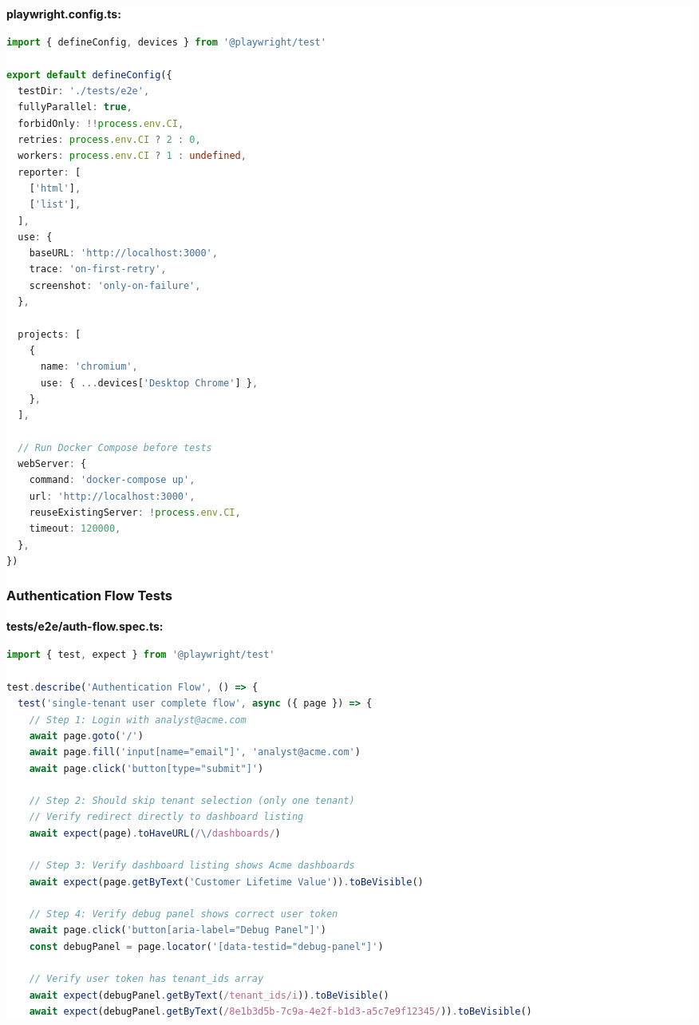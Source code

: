 **playwright.config.ts:**
```typescript
import { defineConfig, devices } from '@playwright/test'

export default defineConfig({
  testDir: './tests/e2e',
  fullyParallel: true,
  forbidOnly: !!process.env.CI,
  retries: process.env.CI ? 2 : 0,
  workers: process.env.CI ? 1 : undefined,
  reporter: [
    ['html'],
    ['list'],
  ],
  use: {
    baseURL: 'http://localhost:3000',
    trace: 'on-first-retry',
    screenshot: 'only-on-failure',
  },

  projects: [
    {
      name: 'chromium',
      use: { ...devices['Desktop Chrome'] },
    },
  ],

  // Run Docker Compose before tests
  webServer: {
    command: 'docker-compose up',
    url: 'http://localhost:3000',
    reuseExistingServer: !process.env.CI,
    timeout: 120000,
  },
})
```

### Authentication Flow Tests

**tests/e2e/auth-flow.spec.ts:**

```typescript
import { test, expect } from '@playwright/test'

test.describe('Authentication Flow', () => {
  test('single-tenant user complete flow', async ({ page }) => {
    // Step 1: Login with analyst@acme.com
    await page.goto('/')
    await page.fill('input[name="email"]', 'analyst@acme.com')
    await page.click('button[type="submit"]')

    // Step 2: Should skip tenant selection (only one tenant)
    // Verify redirect directly to dashboard listing
    await expect(page).toHaveURL(/\/dashboards/)

    // Step 3: Verify dashboard listing shows Acme dashboards
    await expect(page.getByText('Customer Lifetime Value')).toBeVisible()

    // Step 4: Verify debug panel shows correct user token
    await page.click('button[aria-label="Debug Panel"]')
    const debugPanel = page.locator('[data-testid="debug-panel"]')

    // Verify user token has tenant_ids array
    await expect(debugPanel.getByText(/tenant_ids/i)).toBeVisible()
    await expect(debugPanel.getByText(/8e1b3d5b-7c9a-4e2f-b1d3-a5c7e9f12345/)).toBeVisible()
```